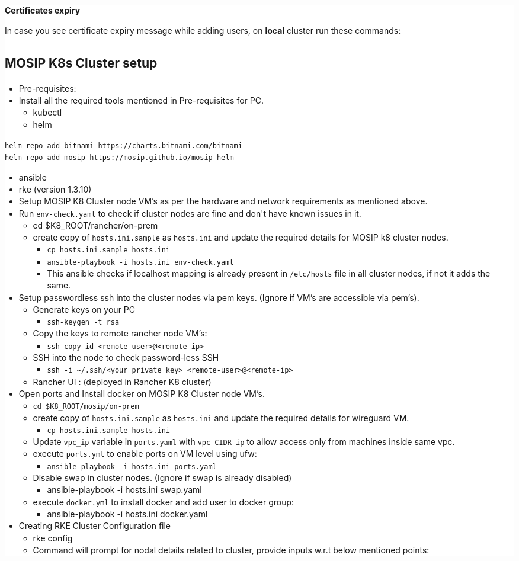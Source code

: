 **Certificates expiry**

In case you see certificate expiry message while adding users, on **local** cluster run these commands:

## MOSIP K8s Cluster setup

* Pre-requisites:
* Install all the required tools mentioned in Pre-requisites for PC.
  * kubectl
  * helm

```
helm repo add bitnami https://charts.bitnami.com/bitnami
helm repo add mosip https://mosip.github.io/mosip-helm
```

* ansible
* rke (version 1.3.10)
* Setup MOSIP K8 Cluster node VM’s as per the hardware and network requirements as mentioned above.
* Run `env-check.yaml` to check if cluster nodes are fine and don't have known issues in it.
  * cd $K8\_ROOT/rancher/on-prem
  * create copy of `hosts.ini.sample` as `hosts.ini` and update the required details for MOSIP k8 cluster nodes.
    * `cp hosts.ini.sample hosts.ini`
    * `ansible-playbook -i hosts.ini env-check.yaml`
    * This ansible checks if localhost mapping is already present in `/etc/hosts` file in all cluster nodes, if not it adds the same.
* Setup passwordless ssh into the cluster nodes via pem keys. (Ignore if VM’s are accessible via pem’s).
  * Generate keys on your PC
    * `ssh-keygen -t rsa`
  * Copy the keys to remote rancher node VM’s:
    * `ssh-copy-id <remote-user>@<remote-ip>`
  * SSH into the node to check password-less SSH
    * `ssh -i ~/.ssh/<your private key> <remote-user>@<remote-ip>`
  * Rancher UI : (deployed in Rancher K8 cluster)
* Open ports and Install docker on MOSIP K8 Cluster node VM’s.
  * `cd $K8_ROOT/mosip/on-prem`
  * create copy of `hosts.ini.sample` as `hosts.ini` and update the required details for wireguard VM.
    * `cp hosts.ini.sample hosts.ini`
  * Update `vpc_ip` variable in `ports.yaml` with `vpc CIDR ip` to allow access only from machines inside same vpc.
  * execute `ports.yml` to enable ports on VM level using ufw:
    * `ansible-playbook -i hosts.ini ports.yaml`
  * Disable swap in cluster nodes. (Ignore if swap is already disabled)
    * ansible-playbook -i hosts.ini swap.yaml
  * execute `docker.yml` to install docker and add user to docker group:
    * ansible-playbook -i hosts.ini docker.yaml
* Creating RKE Cluster Configuration file
  * rke config
  *   Command will prompt for nodal details related to cluster, provide inputs w.r.t below mentioned points:

